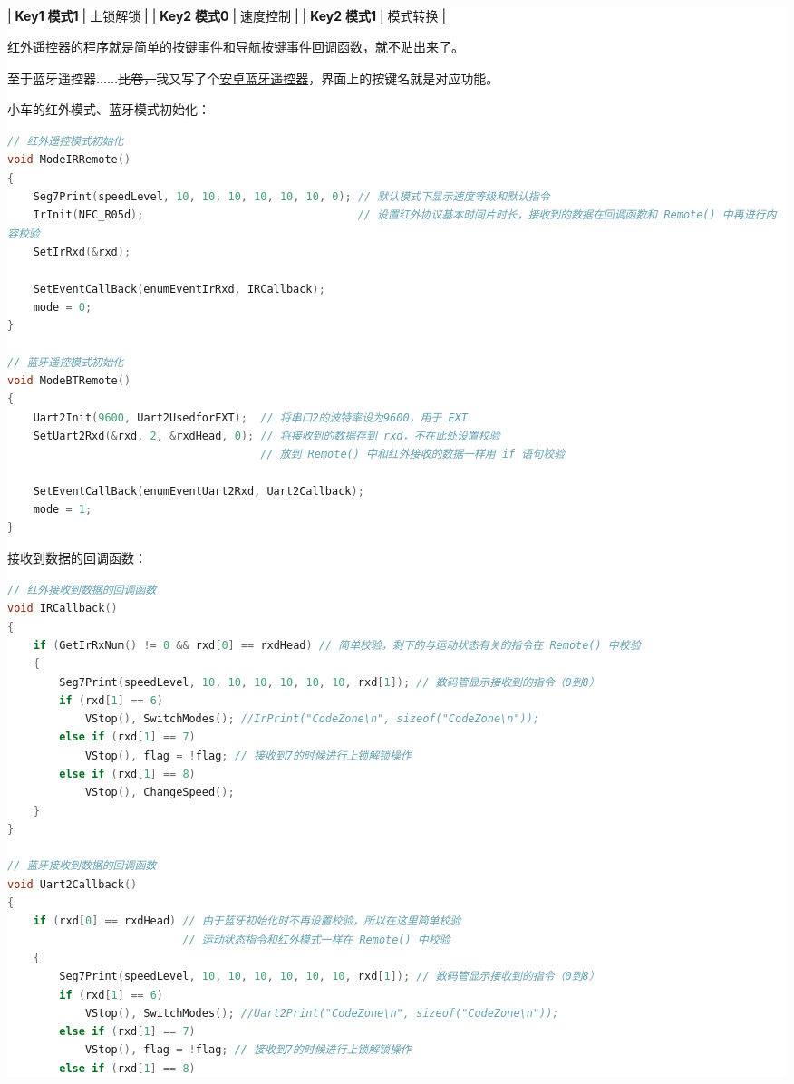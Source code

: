 | **Key1** **模式1** | 上锁解锁                           |
| **Key2** **模式0** | 速度控制                           |
| **Key2** **模式1** | 模式转换                           |

红外遥控器的程序就是简单的按键事件和导航按键事件回调函数，就不贴出来了。

至于蓝牙遥控器……~~比卷，~~我又写了个[安卓蓝牙遥控器](https://github.com/charliedu2000/BLESerial)，界面上的按键名就是对应功能。

小车的红外模式、蓝牙模式初始化：

```c
// 红外遥控模式初始化
void ModeIRRemote()
{
	Seg7Print(speedLevel, 10, 10, 10, 10, 10, 10, 0); // 默认模式下显示速度等级和默认指令
	IrInit(NEC_R05d);								  // 设置红外协议基本时间片时长，接收到的数据在回调函数和 Remote() 中再进行内容校验
	SetIrRxd(&rxd);

	SetEventCallBack(enumEventIrRxd, IRCallback);
	mode = 0;
}

// 蓝牙遥控模式初始化
void ModeBTRemote()
{
	Uart2Init(9600, Uart2UsedforEXT);  // 将串口2的波特率设为9600，用于 EXT
	SetUart2Rxd(&rxd, 2, &rxdHead, 0); // 将接收到的数据存到 rxd，不在此处设置校验
									   // 放到 Remote() 中和红外接收的数据一样用 if 语句校验

	SetEventCallBack(enumEventUart2Rxd, Uart2Callback);
	mode = 1;
}
```

接收到数据的回调函数：

```c
// 红外接收到数据的回调函数
void IRCallback()
{
	if (GetIrRxNum() != 0 && rxd[0] == rxdHead) // 简单校验，剩下的与运动状态有关的指令在 Remote() 中校验
	{
		Seg7Print(speedLevel, 10, 10, 10, 10, 10, 10, rxd[1]); // 数码管显示接收到的指令（0到8）
		if (rxd[1] == 6)
			VStop(), SwitchModes(); //IrPrint("CodeZone\n", sizeof("CodeZone\n"));
		else if (rxd[1] == 7)
			VStop(), flag = !flag; // 接收到7的时候进行上锁解锁操作
		else if (rxd[1] == 8)
			VStop(), ChangeSpeed();
	}
}

// 蓝牙接收到数据的回调函数
void Uart2Callback()
{
	if (rxd[0] == rxdHead) // 由于蓝牙初始化时不再设置校验，所以在这里简单校验
						   // 运动状态指令和红外模式一样在 Remote() 中校验
	{
		Seg7Print(speedLevel, 10, 10, 10, 10, 10, 10, rxd[1]); // 数码管显示接收到的指令（0到8）
		if (rxd[1] == 6)
			VStop(), SwitchModes(); //Uart2Print("CodeZone\n", sizeof("CodeZone\n"));
		else if (rxd[1] == 7)
			VStop(), flag = !flag; // 接收到7的时候进行上锁解锁操作
		else if (rxd[1] == 8)
```